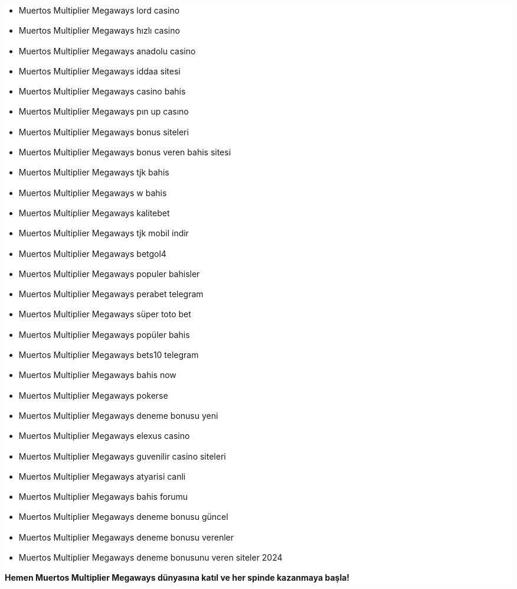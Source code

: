 - Muertos Multiplier Megaways lord casino

- Muertos Multiplier Megaways hızlı casino

- Muertos Multiplier Megaways anadolu casino

- Muertos Multiplier Megaways iddaa sitesi

- Muertos Multiplier Megaways casino bahis

- Muertos Multiplier Megaways pın up casıno

- Muertos Multiplier Megaways bonus siteleri

- Muertos Multiplier Megaways bonus veren bahis sitesi

- Muertos Multiplier Megaways tjk bahis

- Muertos Multiplier Megaways w bahis

- Muertos Multiplier Megaways kalitebet

- Muertos Multiplier Megaways tjk mobil indir

- Muertos Multiplier Megaways betgol4

- Muertos Multiplier Megaways populer bahisler

- Muertos Multiplier Megaways perabet telegram

- Muertos Multiplier Megaways süper toto bet

- Muertos Multiplier Megaways popüler bahis

- Muertos Multiplier Megaways bets10 telegram

- Muertos Multiplier Megaways bahis now

- Muertos Multiplier Megaways pokerse

- Muertos Multiplier Megaways deneme bonusu yeni

- Muertos Multiplier Megaways elexus casino

- Muertos Multiplier Megaways guvenilir casino siteleri

- Muertos Multiplier Megaways atyarisi canli

- Muertos Multiplier Megaways bahis forumu

- Muertos Multiplier Megaways deneme bonusu güncel

- Muertos Multiplier Megaways deneme bonusu verenler

- Muertos Multiplier Megaways deneme bonusunu veren siteler 2024

**Hemen Muertos Multiplier Megaways dünyasına katıl ve her spinde kazanmaya başla!**